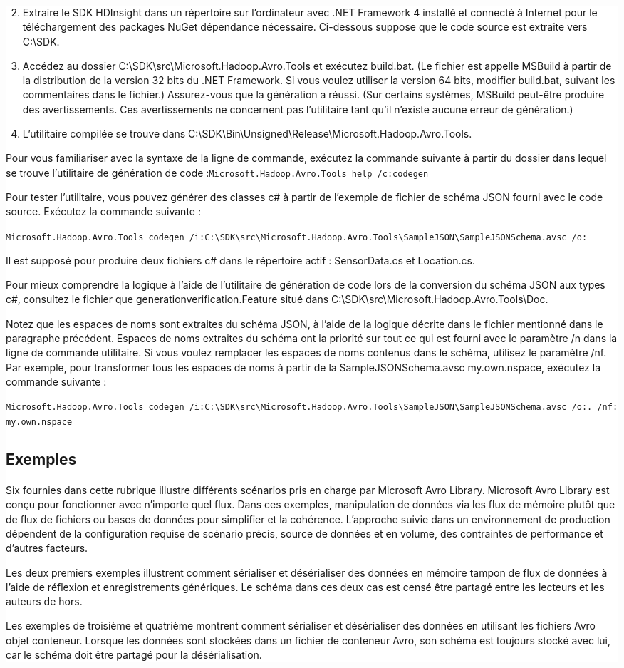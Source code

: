 2. Extraire le SDK HDInsight dans un répertoire sur l’ordinateur avec .NET Framework 4 installé et connecté à Internet pour le téléchargement des packages NuGet dépendance nécessaire. Ci-dessous suppose que le code source est extraite vers C:\SDK.

3. Accédez au dossier C:\SDK\src\Microsoft.Hadoop.Avro.Tools et exécutez build.bat. (Le fichier est appelle MSBuild à partir de la distribution de la version 32 bits du .NET Framework. Si vous voulez utiliser la version 64 bits, modifier build.bat, suivant les commentaires dans le fichier.) Assurez-vous que la génération a réussi. (Sur certains systèmes, MSBuild peut-être produire des avertissements. Ces avertissements ne concernent pas l’utilitaire tant qu’il n’existe aucune erreur de génération.)

4. L’utilitaire compilée se trouve dans C:\SDK\Bin\Unsigned\Release\Microsoft.Hadoop.Avro.Tools.


Pour vous familiariser avec la syntaxe de la ligne de commande, exécutez la commande suivante à partir du dossier dans lequel se trouve l’utilitaire de génération de code :`Microsoft.Hadoop.Avro.Tools help /c:codegen`

Pour tester l’utilitaire, vous pouvez générer des classes c# à partir de l’exemple de fichier de schéma JSON fourni avec le code source. Exécutez la commande suivante :

    Microsoft.Hadoop.Avro.Tools codegen /i:C:\SDK\src\Microsoft.Hadoop.Avro.Tools\SampleJSON\SampleJSONSchema.avsc /o:

Il est supposé pour produire deux fichiers c# dans le répertoire actif : SensorData.cs et Location.cs.

Pour mieux comprendre la logique à l’aide de l’utilitaire de génération de code lors de la conversion du schéma JSON aux types c#, consultez le fichier que generationverification.Feature situé dans C:\SDK\src\Microsoft.Hadoop.Avro.Tools\Doc.

Notez que les espaces de noms sont extraites du schéma JSON, à l’aide de la logique décrite dans le fichier mentionné dans le paragraphe précédent. Espaces de noms extraites du schéma ont la priorité sur tout ce qui est fourni avec le paramètre /n dans la ligne de commande utilitaire. Si vous voulez remplacer les espaces de noms contenus dans le schéma, utilisez le paramètre /nf. Par exemple, pour transformer tous les espaces de noms à partir de la SampleJSONSchema.avsc my.own.nspace, exécutez la commande suivante :

    Microsoft.Hadoop.Avro.Tools codegen /i:C:\SDK\src\Microsoft.Hadoop.Avro.Tools\SampleJSON\SampleJSONSchema.avsc /o:. /nf:my.own.nspace

## <a name="samples"></a>Exemples
Six fournies dans cette rubrique illustre différents scénarios pris en charge par Microsoft Avro Library. Microsoft Avro Library est conçu pour fonctionner avec n’importe quel flux. Dans ces exemples, manipulation de données via les flux de mémoire plutôt que de flux de fichiers ou bases de données pour simplifier et la cohérence. L’approche suivie dans un environnement de production dépendent de la configuration requise de scénario précis, source de données et en volume, des contraintes de performance et d’autres facteurs.

Les deux premiers exemples illustrent comment sérialiser et désérialiser des données en mémoire tampon de flux de données à l’aide de réflexion et enregistrements génériques. Le schéma dans ces deux cas est censé être partagé entre les lecteurs et les auteurs de hors.

Les exemples de troisième et quatrième montrent comment sérialiser et désérialiser des données en utilisant les fichiers Avro objet conteneur. Lorsque les données sont stockées dans un fichier de conteneur Avro, son schéma est toujours stocké avec lui, car le schéma doit être partagé pour la désérialisation.
